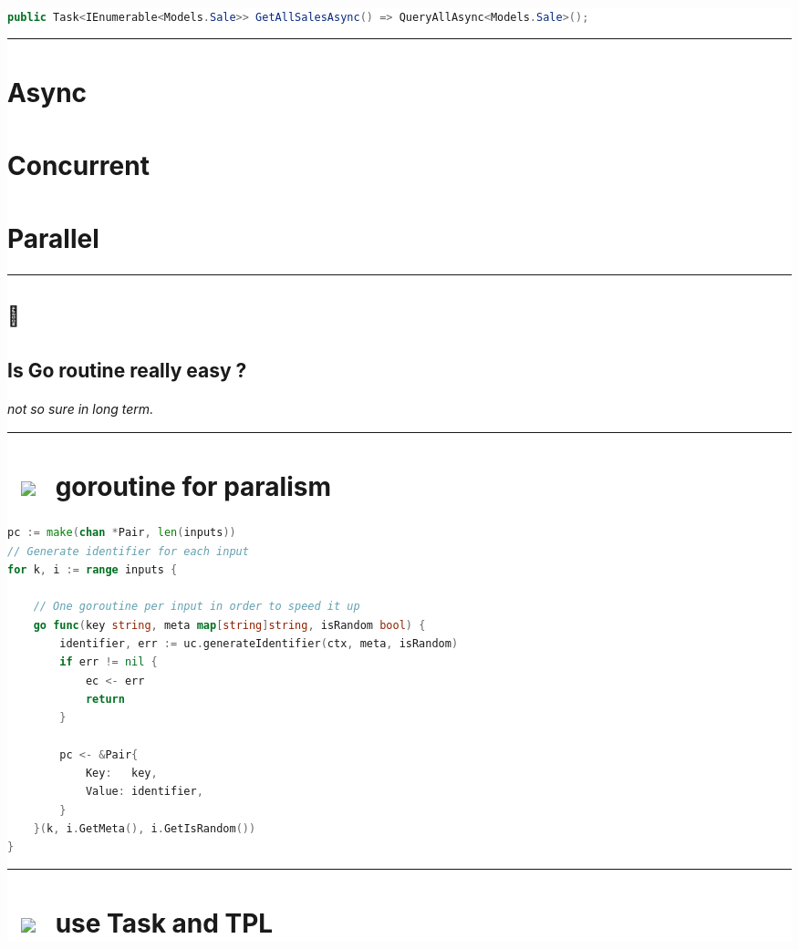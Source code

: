 ```csharp
public Task<IEnumerable<Models.Sale>> GetAllSalesAsync() => QueryAllAsync<Models.Sale>();
```

---



# Async
# Concurrent
# Parallel


---

## 🤔 
## Is Go routine really easy ?

*not so sure in long term.*

---

# <img src="Go_logo_aqua.png"  style="height:.7em; margin: 0 15px"> goroutine for paralism
```go
pc := make(chan *Pair, len(inputs))
// Generate identifier for each input
for k, i := range inputs {

	// One goroutine per input in order to speed it up
	go func(key string, meta map[string]string, isRandom bool) {
		identifier, err := uc.generateIdentifier(ctx, meta, isRandom)
		if err != nil {
			ec <- err
			return
		}

		pc <- &Pair{
			Key:   key,
			Value: identifier,
		}
	}(k, i.GetMeta(), i.GetIsRandom())
}
```

---

# <img src="dotnet.png"  style="height:.7em; margin: 0 15px"> use Task and TPL
